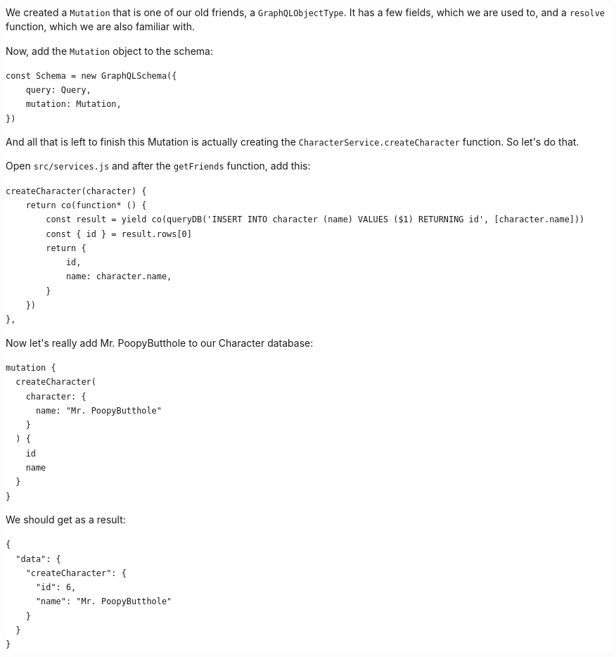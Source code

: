 We created a `Mutation` that is one of our old friends, a `GraphQLObjectType`. It has a few fields, which we are used to, and a `resolve` function,
which we are also familiar with.

Now, add the `Mutation` object to the schema:

```
const Schema = new GraphQLSchema({
	query: Query,
	mutation: Mutation,
})
```

And all that is left to finish this Mutation is actually creating the `CharacterService.createCharacter` function. So let's do that.

Open `src/services.js` and after the `getFriends` function, add this:

```
createCharacter(character) {
	return co(function* () {
		const result = yield co(queryDB('INSERT INTO character (name) VALUES ($1) RETURNING id', [character.name]))
		const { id } = result.rows[0]
		return {
			id,
			name: character.name,
		}
	})
},
```

Now let's really add Mr. PoopyButthole to our Character database:
```
mutation {
  createCharacter(
    character: {
      name: "Mr. PoopyButthole"
    }
  ) {
    id
    name
  }
}
```

We should get as a result:
```
{
  "data": {
    "createCharacter": {
      "id": 6,
      "name": "Mr. PoopyButthole"
    }
  }
}
```
